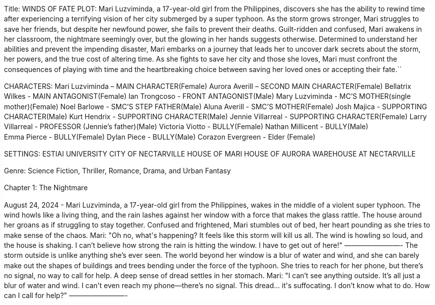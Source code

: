   Title: WINDS OF FATE
PLOT: 
           Mari Luzviminda, a 17-year-old girl from the Philippines, discovers she has the ability to rewind time after experiencing a terrifying vision of her city submerged by a super typhoon. As the storm grows stronger, Mari struggles to save her friends, but despite her newfound power, she fails to prevent their deaths. Guilt-ridden and confused, Mari awakens in her classroom, the nightmare seemingly over, but the glowing in her hands suggests otherwise. Determined to understand her abilities and prevent the impending disaster, Mari embarks on a journey that leads her to uncover dark secrets about the storm, her powers, and the true cost of altering time. As she fights to save her city and those she loves, Mari must confront the consequences of playing with time and the heartbreaking choice between saving her loved ones or accepting their fate.``

CHARACTERS:
Mari Luzviminda – MAIN CHARACTER(Female)
Aurora Averill – SECOND MAIN CHARACTER(Female)
Bellatrix Wilkes - MAIN ANTAGONIST(Female)
Ian Trongcoso - FRONT ANTAGONIST(Male)
Mary Luzviminda - MC’S MOTHER(single mother)(Female)
Noel Barlowe - SMC’S STEP FATHER(Male)
Aluna Averill - SMC’S MOTHER(Female)
Josh Majica - SUPPORTING CHARACTER(Male)
Kurt Hendrix - SUPPORTING CHARACTER(Male)
Jennie Villarreal  - SUPPORTING CHARACTER(Female)
Larry Villarreal - PROFESSOR (Jennie’s father)(Male)
Victoria Viotto - BULLY(Female)
Nathan Millicent  - BULLY(Male)		
Emma Pierce - BULLY(Female)
Dylan Piece - BULLY(Male)
Corazon Evergreen - Elder (Female)




SETTINGS:
ESTIAI UNIVERSITY
CITY OF NECTARVILLE 
HOUSE OF MARI
HOUSE OF AURORA
WAREHOUSE AT NECTARVILLE


Genre: Science Fiction, Thriller, Romance, Drama, and Urban Fantasy





Chapter 1: The Nightmare


August 24, 2024  - Mari Luzviminda, a 17-year-old girl from the Philippines, wakes in the middle of a violent super typhoon. The wind howls like a living thing, and the rain lashes against her window with a force that makes the glass rattle. The house around her groans as if struggling to stay together. Confused and frightened, Mari stumbles out of bed, her heart pounding as she tries to make sense of the chaos.
Mari: "Oh no, what's happening? It feels like this storm will kill us all. The wind is howling so loud, and the house is shaking. I can’t believe how strong the rain is hitting the window. I have to get out of here!"
————————-
The storm outside is unlike anything she’s ever seen. The world beyond her window is a blur of water and wind, and she can barely make out the shapes of buildings and trees bending under the force of the typhoon. She tries to reach for her phone, but there’s no signal, no way to call for help. A deep sense of dread settles in her stomach.
Mari: "I can’t see anything outside. It’s all just a blur of water and wind. I can't even reach my phone—there’s no signal. This dread... it's suffocating. I don’t know what to do. How can I call for help?"
————————-